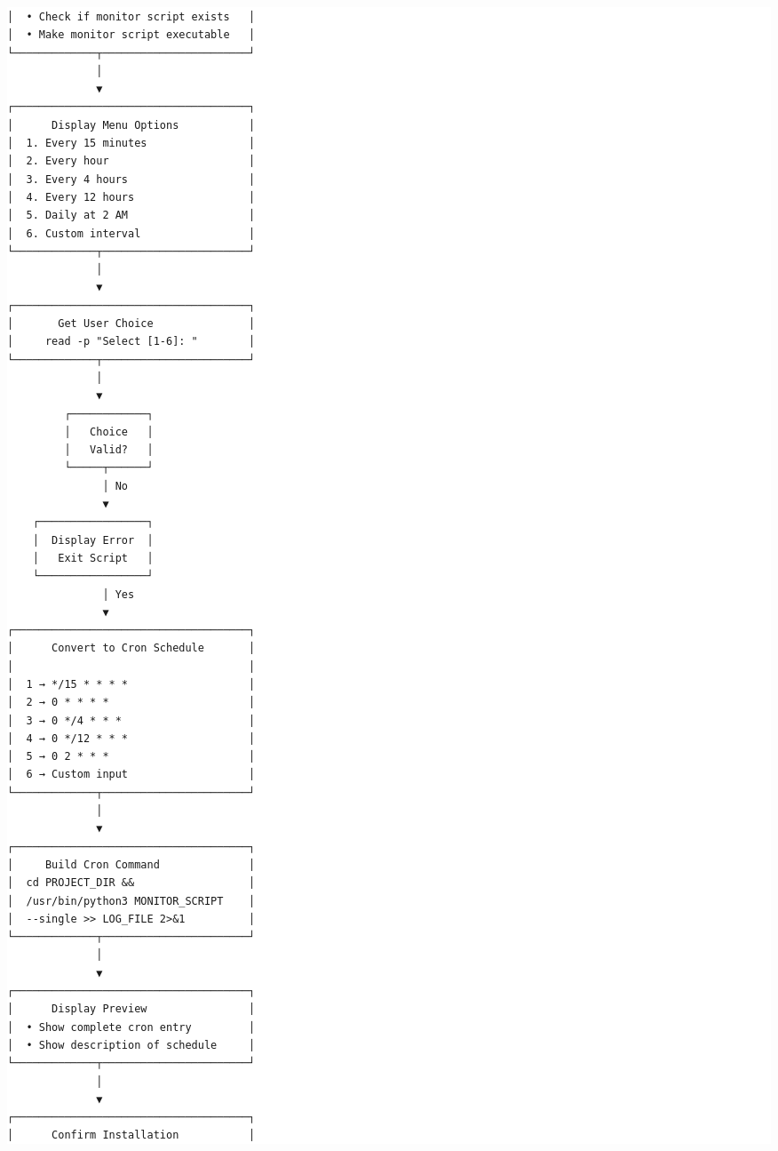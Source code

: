 ```
│  • Check if monitor script exists   │
│  • Make monitor script executable   │
└─────────────┬───────────────────────┘
              │
              ▼
┌─────────────────────────────────────┐
│      Display Menu Options           │
│  1. Every 15 minutes                │
│  2. Every hour                      │
│  3. Every 4 hours                   │
│  4. Every 12 hours                  │
│  5. Daily at 2 AM                   │
│  6. Custom interval                 │
└─────────────┬───────────────────────┘
              │
              ▼
┌─────────────────────────────────────┐
│       Get User Choice               │
│     read -p "Select [1-6]: "        │
└─────────────┬───────────────────────┘
              │
              ▼
         ┌────────────┐
         │   Choice   │
         │   Valid?   │
         └─────┬──────┘
               │ No
               ▼
    ┌─────────────────┐
    │  Display Error  │
    │   Exit Script   │
    └─────────────────┘
               │ Yes
               ▼
┌─────────────────────────────────────┐
│      Convert to Cron Schedule       │
│                                     │
│  1 → */15 * * * *                   │
│  2 → 0 * * * *                      │
│  3 → 0 */4 * * *                    │
│  4 → 0 */12 * * *                   │
│  5 → 0 2 * * *                      │
│  6 → Custom input                   │
└─────────────┬───────────────────────┘
              │
              ▼
┌─────────────────────────────────────┐
│     Build Cron Command              │
│  cd PROJECT_DIR &&                  │
│  /usr/bin/python3 MONITOR_SCRIPT    │
│  --single >> LOG_FILE 2>&1          │
└─────────────┬───────────────────────┘
              │
              ▼
┌─────────────────────────────────────┐
│      Display Preview                │
│  • Show complete cron entry         │
│  • Show description of schedule     │
└─────────────┬───────────────────────┘
              │
              ▼
┌─────────────────────────────────────┐
│      Confirm Installation           │
```